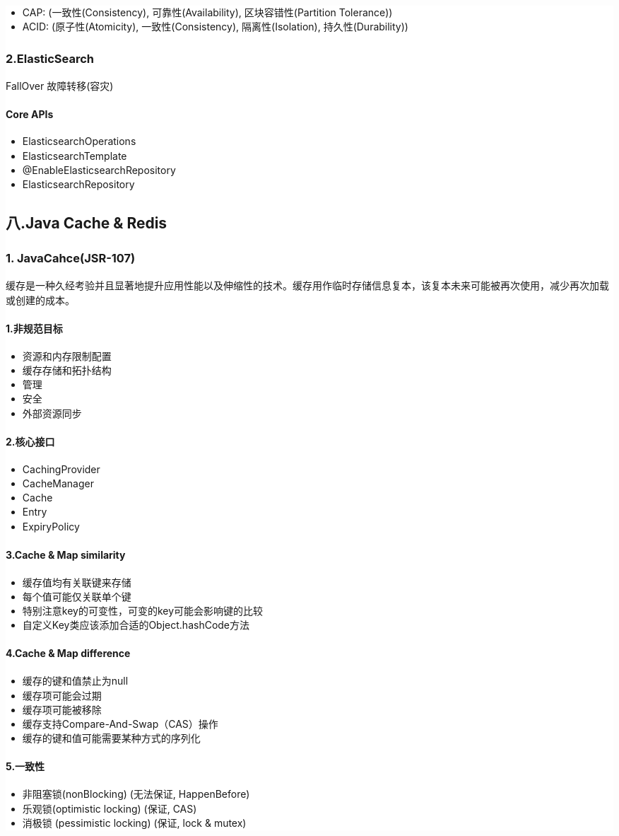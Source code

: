 - CAP: (一致性(Consistency), 可靠性(Availability), 区块容错性(Partition Tolerance))
- ACID: (原子性(Atomicity), 一致性(Consistency), 隔离性(Isolation), 持久性(Durability))

### 2.ElasticSearch

FallOver 故障转移(容灾)

#### Core APIs

- ElasticsearchOperations
- ElasticsearchTemplate
- @EnableElasticsearchRepository
- ElasticsearchRepository

## 八.Java Cache & Redis

### 1. JavaCahce(JSR-107)

缓存是一种久经考验并且显著地提升应用性能以及伸缩性的技术。缓存用作临时存储信息复本，该复本未来可能被再次使用，减少再次加载或创建的成本。

#### 1.非规范目标

- 资源和内存限制配置
- 缓存存储和拓扑结构
- 管理
- 安全
- 外部资源同步

#### 2.核心接口

- CachingProvider
- CacheManager
- Cache
- Entry
- ExpiryPolicy

#### 3.Cache & Map similarity

- 缓存值均有关联键来存储
- 每个值可能仅关联单个键
- 特别注意key的可变性，可变的key可能会影响键的比较
- 自定义Key类应该添加合适的Object.hashCode方法

#### 4.Cache & Map difference

- 缓存的键和值禁止为null
- 缓存项可能会过期
- 缓存项可能被移除
- 缓存支持Compare-And-Swap（CAS）操作
- 缓存的键和值可能需要某种方式的序列化

#### 5.一致性

- 非阻塞锁(nonBlocking) (无法保证, HappenBefore)
- 乐观锁(optimistic locking) (保证, CAS)
- 消极锁 (pessimistic locking) (保证, lock & mutex)
